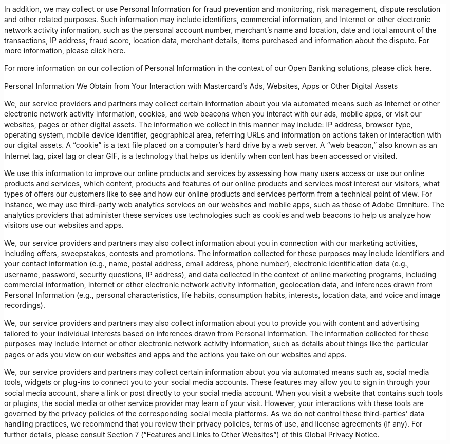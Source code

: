 In addition, we may collect or use Personal Information for fraud prevention and monitoring, risk management, dispute resolution and other related purposes. Such information may include identifiers, commercial information, and Internet or other electronic network activity information, such as the personal account number, merchant’s name and location, date and total amount of the transactions, IP address, fraud score, location data, merchant details, items purchased and information about the dispute. For more information, please click here.

For more information on our collection of Personal Information in the context of our Open Banking solutions, please click here.

Personal Information We Obtain from Your Interaction with Mastercard’s Ads, Websites, Apps or Other Digital Assets

We, our service providers and partners may collect certain information about you via automated means such as Internet or other electronic network activity information, cookies, and web beacons when you interact with our ads, mobile apps, or visit our websites, pages or other digital assets. The information we collect in this manner may include: IP address, browser type, operating system, mobile device identifier, geographical area, referring URLs and information on actions taken or interaction with our digital assets. A “cookie” is a text file placed on a computer’s hard drive by a web server. A “web beacon,” also known as an Internet tag, pixel tag or clear GIF, is a technology that helps us identify when content has been accessed or visited.

We use this information to improve our online products and services by assessing how many users access or use our online products and services, which content, products and features of our online products and services most interest our visitors, what types of offers our customers like to see and how our online products and services perform from a technical point of view. For instance, we may use third-party web analytics services on our websites and mobile apps, such as those of Adobe Omniture. The analytics providers that administer these services use technologies such as cookies and web beacons to help us analyze how visitors use our websites and apps.

We, our service providers and partners may also collect information about you in connection with our marketing activities, including offers, sweepstakes, contests and promotions. The information collected for these purposes may include identifiers and your contact information (e.g., name, postal address, email address, phone number), electronic identification data (e.g., username, password, security questions, IP address), and data collected in the context of online marketing programs, including commercial information, Internet or other electronic network activity information, geolocation data, and inferences drawn from Personal Information (e.g., personal characteristics, life habits, consumption habits, interests, location data, and voice and image recordings).

We, our service providers and partners may also collect information about you to provide you with content and advertising tailored to your individual interests based on inferences drawn from Personal Information. The information collected for these purposes may include Internet or other electronic network activity information, such as details about things like the particular pages or ads you view on our websites and apps and the actions you take on our websites and apps.

We, our service providers and partners may collect certain information about you via automated means such as, social media tools, widgets or plug-ins to connect you to your social media accounts. These features may allow you to sign in through your social media account, share a link or post directly to your social media account. When you visit a website that contains such tools or plugins, the social media or other service provider may learn of your visit. However, your interactions with these tools are governed by the privacy policies of the corresponding social media platforms. As we do not control these third-parties’ data handling practices, we recommend that you review their privacy policies, terms of use, and license agreements (if any). For further details, please consult Section 7 (“Features and Links to Other Websites”) of this Global Privacy Notice.
